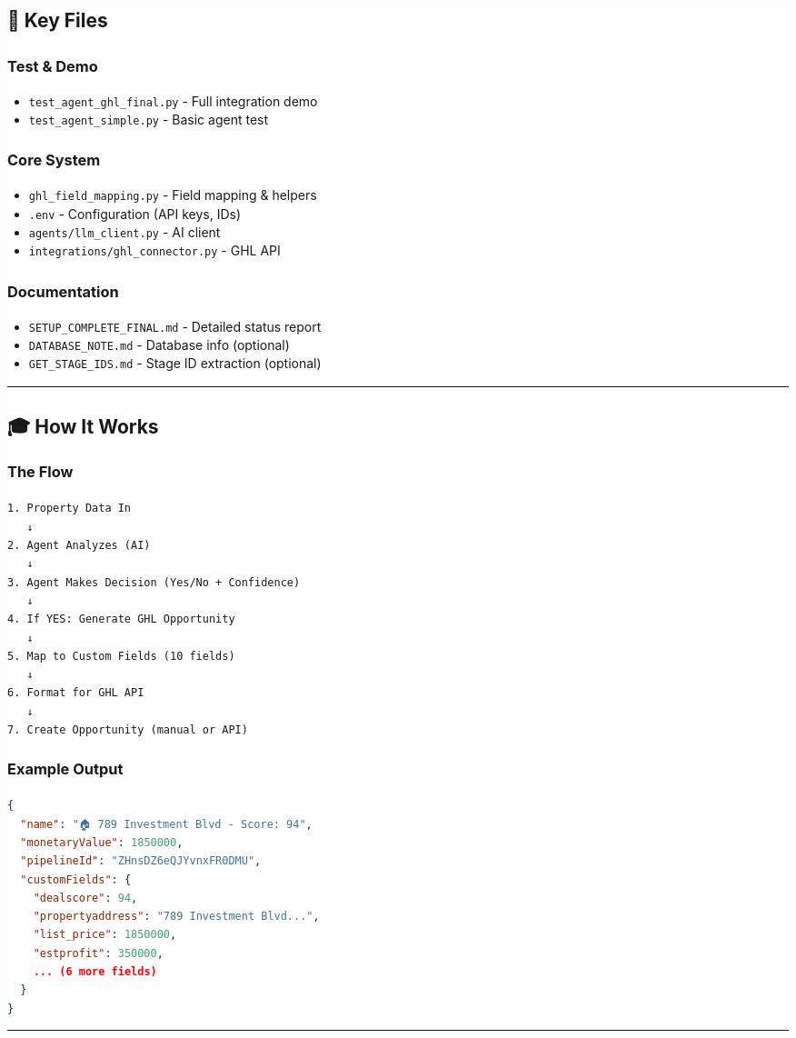 
## 📁 Key Files

### Test & Demo
- `test_agent_ghl_final.py` - Full integration demo
- `test_agent_simple.py` - Basic agent test

### Core System
- `ghl_field_mapping.py` - Field mapping & helpers
- `.env` - Configuration (API keys, IDs)
- `agents/llm_client.py` - AI client
- `integrations/ghl_connector.py` - GHL API

### Documentation
- `SETUP_COMPLETE_FINAL.md` - Detailed status report
- `DATABASE_NOTE.md` - Database info (optional)
- `GET_STAGE_IDS.md` - Stage ID extraction (optional)

---

## 🎓 How It Works

### The Flow
```
1. Property Data In
   ↓
2. Agent Analyzes (AI)
   ↓
3. Agent Makes Decision (Yes/No + Confidence)
   ↓
4. If YES: Generate GHL Opportunity
   ↓
5. Map to Custom Fields (10 fields)
   ↓
6. Format for GHL API
   ↓
7. Create Opportunity (manual or API)
```

### Example Output
```json
{
  "name": "🏠 789 Investment Blvd - Score: 94",
  "monetaryValue": 1850000,
  "pipelineId": "ZHnsDZ6eQJYvnxFR0DMU",
  "customFields": {
    "dealscore": 94,
    "propertyaddress": "789 Investment Blvd...",
    "list_price": 1850000,
    "estprofit": 350000,
    ... (6 more fields)
  }
}
```

---